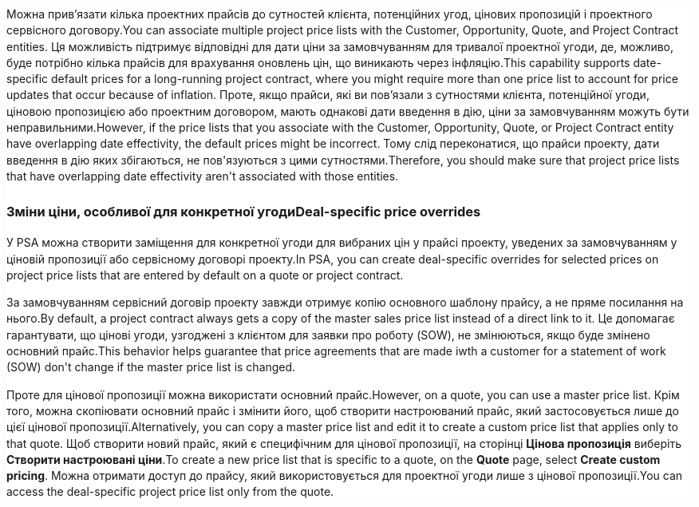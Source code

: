 <span data-ttu-id="3fa41-171">Можна прив’язати кілька проектних прайсів до сутностей клієнта, потенційних угод, цінових пропозицій і проектного сервісного договору.</span><span class="sxs-lookup"><span data-stu-id="3fa41-171">You can associate multiple project price lists with the Customer, Opportunity, Quote, and Project Contract entities.</span></span> <span data-ttu-id="3fa41-172">Ця можливість підтримує відповідні для дати ціни за замовчуванням для тривалої проектної угоди, де, можливо, буде потрібно кілька прайсів для врахування оновлень цін, що виникають через інфляцію.</span><span class="sxs-lookup"><span data-stu-id="3fa41-172">This capability supports date-specific default prices for a long-running project contract, where you might require more than one price list to account for price updates that occur because of inflation.</span></span> <span data-ttu-id="3fa41-173">Проте, якщо прайси, які ви пов’язали з сутностями клієнта, потенційної угоди, ціновою пропозицією або проектним договором, мають однакові дати введення в дію, ціни за замовчуванням можуть бути неправильними.</span><span class="sxs-lookup"><span data-stu-id="3fa41-173">However, if the price lists that you associate with the Customer, Opportunity, Quote, or Project Contract entity have overlapping date effectivity, the default prices might be incorrect.</span></span> <span data-ttu-id="3fa41-174">Тому слід переконатися, що прайси проекту, дати введення в дію яких збігаються, не пов'язуються з цими сутностями.</span><span class="sxs-lookup"><span data-stu-id="3fa41-174">Therefore, you should make sure that project price lists that have overlapping date effectivity aren't associated with those entities.</span></span>

### <a name="deal-specific-price-overrides"></a><span data-ttu-id="3fa41-175">Зміни ціни, особливої для конкретної угоди</span><span class="sxs-lookup"><span data-stu-id="3fa41-175">Deal-specific price overrides</span></span>

<span data-ttu-id="3fa41-176">У PSA можна створити заміщення для конкретної угоди для вибраних цін у прайсі проекту, уведених за замовчуванням у ціновій пропозиції або сервісному договорі проекту.</span><span class="sxs-lookup"><span data-stu-id="3fa41-176">In PSA, you can create deal-specific overrides for selected prices on project price lists that are entered by default on a quote or project contract.</span></span>

<span data-ttu-id="3fa41-177">За замовчуванням сервісний договір проекту завжди отримує копію основного шаблону прайсу, а не пряме посилання на нього.</span><span class="sxs-lookup"><span data-stu-id="3fa41-177">By default, a project contract always gets a copy of the master sales price list instead of a direct link to it.</span></span> <span data-ttu-id="3fa41-178">Це допомагає гарантувати, що цінові угоди, узгоджені з клієнтом для заявки про роботу (SOW), не змінюються, якщо буде змінено основний прайс.</span><span class="sxs-lookup"><span data-stu-id="3fa41-178">This behavior helps guarantee that price agreements that are made iwth a customer for a statement of work (SOW) don't change if the master price list is changed.</span></span>

<span data-ttu-id="3fa41-179">Проте для цінової пропозиції можна використати основний прайс.</span><span class="sxs-lookup"><span data-stu-id="3fa41-179">However, on a quote, you can use a master price list.</span></span> <span data-ttu-id="3fa41-180">Крім того, можна скопіювати основний прайс і змінити його, щоб створити настроюваний прайс, який застосовується лише до цієї цінової пропозиції.</span><span class="sxs-lookup"><span data-stu-id="3fa41-180">Alternatively, you can copy a master price list and edit it to create a custom price list that applies only to that quote.</span></span> <span data-ttu-id="3fa41-181">Щоб створити новий прайс, який є специфічним для цінової пропозиції, на сторінці **Цінова пропозиція** виберіть **Створити настроювані ціни**.</span><span class="sxs-lookup"><span data-stu-id="3fa41-181">To create a new price list that is specific to a quote, on the **Quote** page, select **Create custom pricing**.</span></span> <span data-ttu-id="3fa41-182">Можна отримати доступ до прайсу, який використовується для проектної угоди лише з цінової пропозиції.</span><span class="sxs-lookup"><span data-stu-id="3fa41-182">You can access the deal-specific project price list only from the quote.</span></span> 
